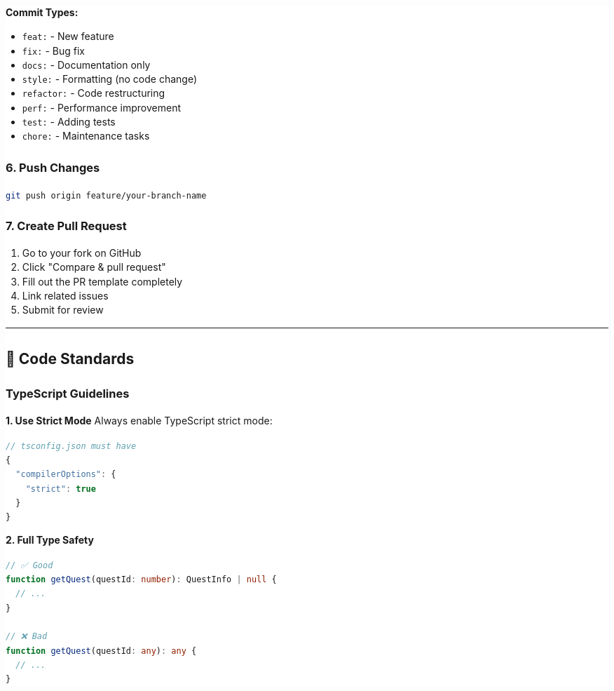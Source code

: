 **Commit Types:**
- `feat:` - New feature
- `fix:` - Bug fix
- `docs:` - Documentation only
- `style:` - Formatting (no code change)
- `refactor:` - Code restructuring
- `perf:` - Performance improvement
- `test:` - Adding tests
- `chore:` - Maintenance tasks

### 6. Push Changes
```bash
git push origin feature/your-branch-name
```

### 7. Create Pull Request
1. Go to your fork on GitHub
2. Click "Compare & pull request"
3. Fill out the PR template completely
4. Link related issues
5. Submit for review

---

## 📏 Code Standards

### TypeScript Guidelines

**1. Use Strict Mode**
Always enable TypeScript strict mode:
```typescript
// tsconfig.json must have
{
  "compilerOptions": {
    "strict": true
  }
}
```

**2. Full Type Safety**
```typescript
// ✅ Good
function getQuest(questId: number): QuestInfo | null {
  // ...
}

// ❌ Bad
function getQuest(questId: any): any {
  // ...
}
```
